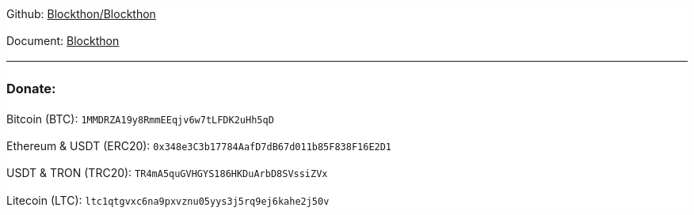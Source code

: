 Github: [Blockthon/Blockthon](https://github.com/Blockthon/Blockthon)

Document: [Blockthon](https://blockthon.github.io/Blockthon)

---
### Donate:

Bitcoin (BTC): `1MMDRZA19y8RmmEEqjv6w7tLFDK2uHh5qD`

Ethereum & USDT (ERC20): `0x348e3C3b17784AafD7dB67d011b85F838F16E2D1`

USDT & TRON (TRC20): `TR4mA5quGVHGYS186HKDuArbD8SVssiZVx`

Litecoin (LTC): `ltc1qtgvxc6na9pxvznu05yys3j5rq9ej6kahe2j50v`
